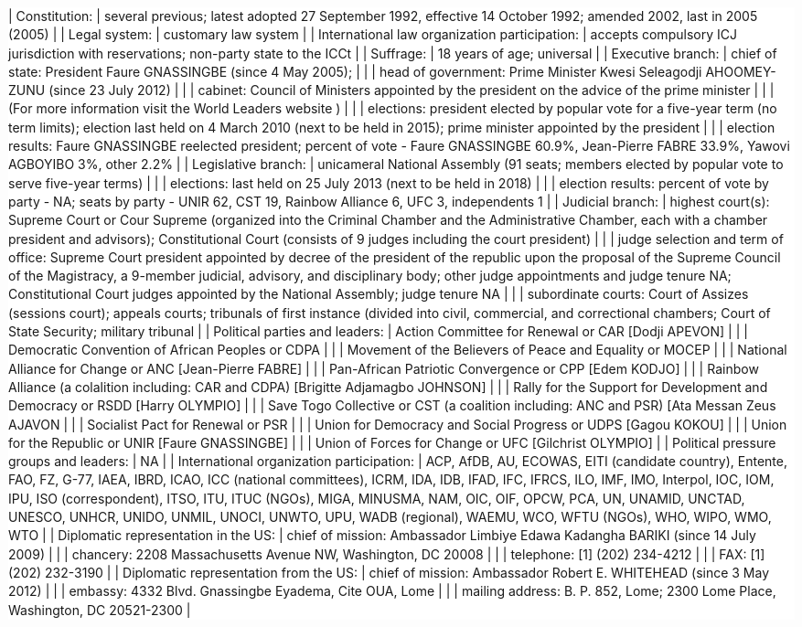 | Constitution: | several previous; latest adopted 27 September 1992, effective 14 October 1992; amended 2002, last in 2005 (2005) |
| Legal system: | customary law system |
| International law organization participation: | accepts compulsory ICJ jurisdiction with reservations; non-party state to the ICCt |
| Suffrage: | 18 years of age; universal |
| Executive branch: | chief of state: President Faure GNASSINGBE (since 4 May 2005); |
| | head of government: Prime Minister Kwesi Seleagodji AHOOMEY-ZUNU (since 23 July 2012) |
| | cabinet: Council of Ministers appointed by the president on the advice of the prime minister |
| | (For more information visit the World Leaders website&nbsp;) |
| | elections: president elected by popular vote for a five-year term (no term limits); election last held on 4 March 2010 (next to be held in 2015); prime minister appointed by the president |
| | election results: Faure GNASSINGBE reelected president; percent of vote - Faure GNASSINGBE 60.9%, Jean-Pierre FABRE 33.9%, Yawovi AGBOYIBO 3%, other 2.2% |
| Legislative branch: | unicameral National Assembly (91 seats; members elected by popular vote to serve five-year terms) |
| | elections: last held on 25 July 2013 (next to be held in 2018) |
| | election results: percent of vote by party - NA; seats by party - UNIR 62, CST 19, Rainbow Alliance 6, UFC 3, independents 1 |
| Judicial branch: | highest court(s): Supreme Court or Cour Supreme (organized into the Criminal Chamber and the Administrative Chamber, each with a chamber president and advisors); Constitutional Court (consists of 9 judges including the court president) |
| | judge selection and term of office: Supreme Court president appointed by decree of the president of the republic upon the proposal of the Supreme Council of the Magistracy, a 9-member judicial, advisory, and disciplinary body; other judge appointments and judge tenure NA; Constitutional Court judges appointed by the National Assembly; judge tenure NA |
| | subordinate courts: Court of Assizes (sessions court); appeals courts; tribunals of first instance (divided into civil, commercial, and correctional chambers; Court of State Security; military tribunal |
| Political parties and leaders: | Action Committee for Renewal or CAR [Dodji APEVON] |
| | Democratic Convention of African Peoples or CDPA |
| | Movement of the Believers of Peace and Equality or MOCEP |
| | National Alliance for Change or ANC [Jean-Pierre FABRE] |
| | Pan-African Patriotic Convergence or CPP [Edem KODJO] |
| | Rainbow Alliance (a colalition including: CAR and CDPA) [Brigitte Adjamagbo JOHNSON] |
| | Rally for the Support for Development and Democracy or RSDD [Harry OLYMPIO] |
| | Save Togo Collective or CST (a coalition including: ANC and PSR) [Ata Messan Zeus AJAVON |
| | Socialist Pact for Renewal or PSR |
| | Union for Democracy and Social Progress or UDPS [Gagou KOKOU] |
| | Union for the Republic or UNIR [Faure GNASSINGBE] |
| | Union of Forces for Change or UFC [Gilchrist OLYMPIO] |
| Political pressure groups and leaders: | NA |
| International organization participation: | ACP, AfDB, AU, ECOWAS, EITI (candidate country), Entente, FAO, FZ, G-77, IAEA, IBRD, ICAO, ICC (national committees), ICRM, IDA, IDB, IFAD, IFC, IFRCS, ILO, IMF, IMO, Interpol, IOC, IOM, IPU, ISO (correspondent), ITSO, ITU, ITUC (NGOs), MIGA, MINUSMA, NAM, OIC, OIF, OPCW, PCA, UN, UNAMID, UNCTAD, UNESCO, UNHCR, UNIDO, UNMIL, UNOCI, UNWTO, UPU, WADB (regional), WAEMU, WCO, WFTU (NGOs), WHO, WIPO, WMO, WTO |
| Diplomatic representation in the US: | chief of mission: Ambassador Limbiye Edawa Kadangha BARIKI (since 14 July 2009) |
| | chancery: 2208 Massachusetts Avenue NW, Washington, DC 20008 |
| | telephone: [1] (202) 234-4212 |
| | FAX: [1] (202) 232-3190 |
| Diplomatic representation from the US: | chief of mission: Ambassador Robert E. WHITEHEAD (since 3 May 2012) |
| | embassy: 4332 Blvd. Gnassingbe Eyadema, Cite OUA, Lome |
| | mailing address: B. P. 852, Lome; 2300 Lome Place, Washington, DC 20521-2300 |
